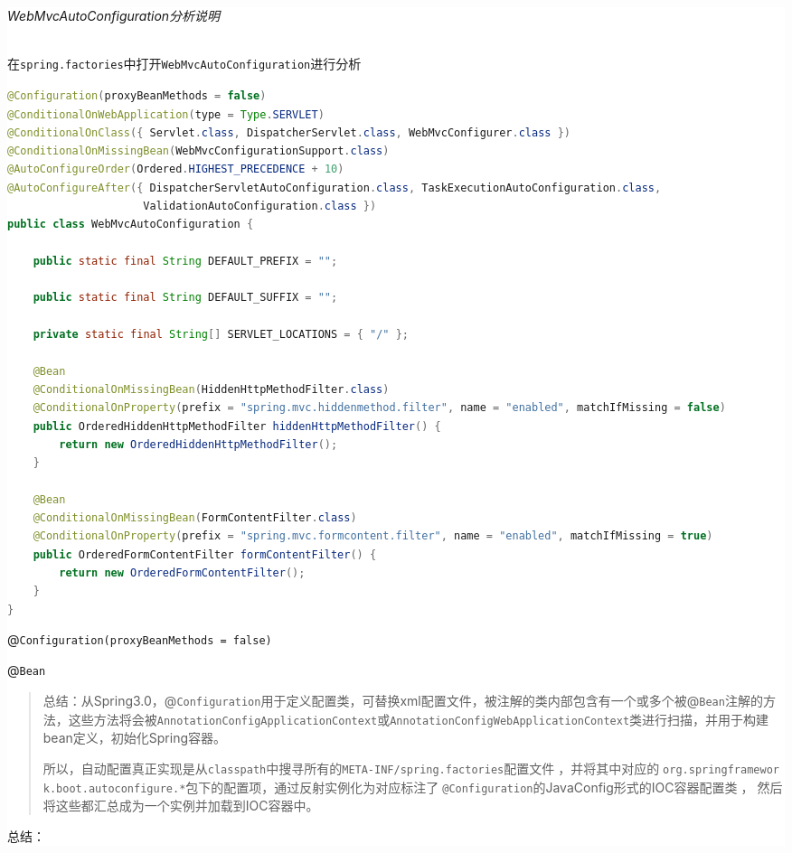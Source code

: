 

###### WebMvcAutoConfiguration分析说明

在`spring.factories`中打开`WebMvcAutoConfiguration`进行分析

```java
@Configuration(proxyBeanMethods = false)
@ConditionalOnWebApplication(type = Type.SERVLET)
@ConditionalOnClass({ Servlet.class, DispatcherServlet.class, WebMvcConfigurer.class })
@ConditionalOnMissingBean(WebMvcConfigurationSupport.class)
@AutoConfigureOrder(Ordered.HIGHEST_PRECEDENCE + 10)
@AutoConfigureAfter({ DispatcherServletAutoConfiguration.class, TaskExecutionAutoConfiguration.class,
                     ValidationAutoConfiguration.class })
public class WebMvcAutoConfiguration {

    public static final String DEFAULT_PREFIX = "";

    public static final String DEFAULT_SUFFIX = "";

    private static final String[] SERVLET_LOCATIONS = { "/" };

    @Bean
    @ConditionalOnMissingBean(HiddenHttpMethodFilter.class)
    @ConditionalOnProperty(prefix = "spring.mvc.hiddenmethod.filter", name = "enabled", matchIfMissing = false)
    public OrderedHiddenHttpMethodFilter hiddenHttpMethodFilter() {
        return new OrderedHiddenHttpMethodFilter();
    }

    @Bean
    @ConditionalOnMissingBean(FormContentFilter.class)
    @ConditionalOnProperty(prefix = "spring.mvc.formcontent.filter", name = "enabled", matchIfMissing = true)
    public OrderedFormContentFilter formContentFilter() {
        return new OrderedFormContentFilter();
    }
}
```

@`Configuration(proxyBeanMethods = false)`

@`Bean`

> 总结：从Spring3.0，@`Configuration`用于定义配置类，可替换xml配置文件，被注解的类内部包含有一个或多个被@`Bean`注解的方法，这些方法将会被`AnnotationConfigApplicationContext`或`AnnotationConfigWebApplicationContext`类进行扫描，并用于构建bean定义，初始化Spring容器。
>
>  
>
> 所以，自动配置真正实现是从`classpath`中搜寻所有的`META-INF/spring.factories`配置文件 ，并将其中对应的 `org.springframework.boot.autoconfigure.*`包下的配置项，通过反射实例化为对应标注了 `@Configuration`的JavaConfig形式的IOC容器配置类 ， 然后将这些都汇总成为一个实例并加载到IOC容器中。

总结：
